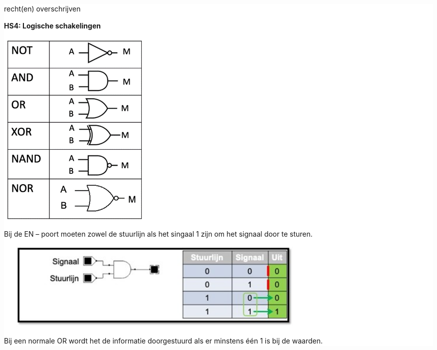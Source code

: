 <td>recht(en) overschrijven</td>
</tr>
</tbody>
</table>

**<span class="mark">HS4: Logische schakelingen</span>**

<img src="./img/Schakelingen.png" style="width:2.93333in;height:3.78681in" />

Bij de EN – poort moeten zowel de stuurlijn als het singaal 1 zijn om
het signaal door te sturen.

<img src="./img/EN-poort.jpg" style="width:6.3in;height:1.66597in" />

Bij een normale OR wordt het de informatie doorgestuurd als er minstens
één 1 is bij de waarden.
